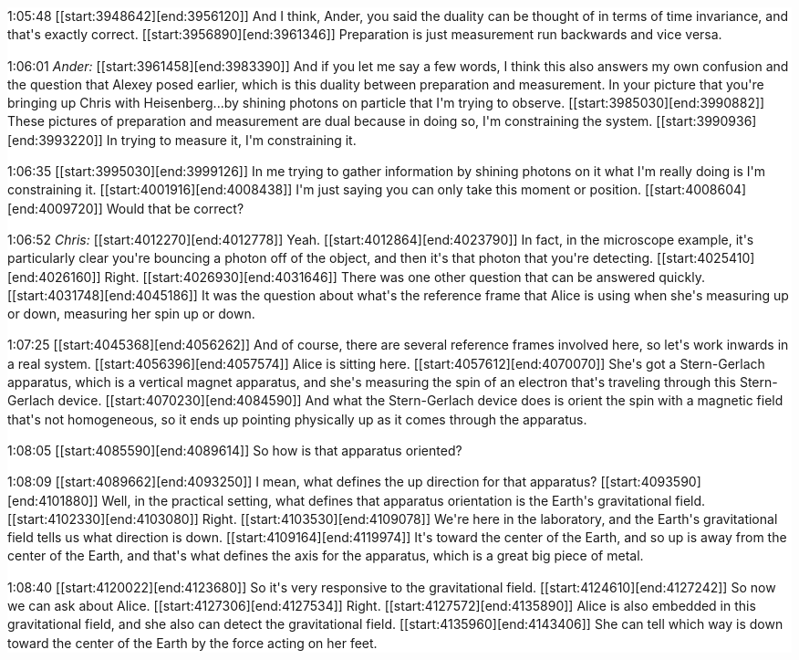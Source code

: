 1:05:48 [[start:3948642][end:3956120]] And I think, Ander, you said the duality can be thought of in terms of time invariance, and that's exactly correct.
[[start:3956890][end:3961346]] Preparation is just measurement run backwards and vice versa.

1:06:01 _Ander:_
[[start:3961458][end:3983390]] And if you let me say a few words, I think this also answers my own confusion and the question that Alexey posed earlier, which is this duality between preparation and measurement. In your picture that you're bringing up Chris with Heisenberg...by shining photons on particle that I'm trying to observe.
[[start:3985030][end:3990882]] These pictures of preparation and measurement are dual because in doing so, I'm constraining the system.
[[start:3990936][end:3993220]] In trying to measure it, I'm constraining it.

1:06:35 [[start:3995030][end:3999126]] In me trying to gather information by shining photons on it what I'm really doing is I'm constraining it.
[[start:4001916][end:4008438]] I'm just saying you can only take this moment or position.
[[start:4008604][end:4009720]] Would that be correct?

1:06:52 _Chris:_
[[start:4012270][end:4012778]] Yeah.
[[start:4012864][end:4023790]] In fact, in the microscope example, it's particularly clear you're bouncing a photon off of the object, and then it's that photon that you're detecting.
[[start:4025410][end:4026160]] Right.
[[start:4026930][end:4031646]] There was one other question that can be answered quickly.
[[start:4031748][end:4045186]] It was the question about what's the reference frame that Alice is using when she's measuring up or down, measuring her spin up or down.

1:07:25 [[start:4045368][end:4056262]] And of course, there are several reference frames involved here, so let's work inwards in a real system.
[[start:4056396][end:4057574]] Alice is sitting here.
[[start:4057612][end:4070070]] She's got a Stern-Gerlach apparatus, which is a vertical magnet apparatus, and she's measuring the spin of an electron that's traveling through this Stern-Gerlach device.
[[start:4070230][end:4084590]] And what the Stern-Gerlach device does is orient the spin with a magnetic field that's not homogeneous, so it ends up pointing physically up as it comes through the apparatus.

1:08:05 [[start:4085590][end:4089614]] So how is that apparatus oriented?

1:08:09 [[start:4089662][end:4093250]] I mean, what defines the up direction for that apparatus?
[[start:4093590][end:4101880]] Well, in the practical setting, what defines that apparatus orientation is the Earth's gravitational field.
[[start:4102330][end:4103080]] Right.
[[start:4103530][end:4109078]] We're here in the laboratory, and the Earth's gravitational field tells us what direction is down.
[[start:4109164][end:4119974]] It's toward the center of the Earth, and so up is away from the center of the Earth, and that's what defines the axis for the apparatus, which is a great big piece of metal.

1:08:40 [[start:4120022][end:4123680]] So it's very responsive to the gravitational field.
[[start:4124610][end:4127242]] So now we can ask about Alice.
[[start:4127306][end:4127534]] Right.
[[start:4127572][end:4135890]] Alice is also embedded in this gravitational field, and she also can detect the gravitational field.
[[start:4135960][end:4143406]] She can tell which way is down toward the center of the Earth by the force acting on her feet.
